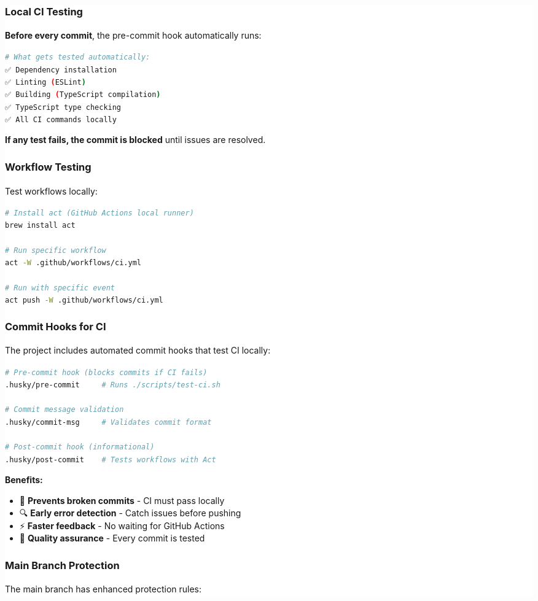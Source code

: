 ### Local CI Testing

**Before every commit**, the pre-commit hook automatically runs:

```bash
# What gets tested automatically:
✅ Dependency installation
✅ Linting (ESLint)
✅ Building (TypeScript compilation)
✅ TypeScript type checking
✅ All CI commands locally
```

**If any test fails, the commit is blocked** until issues are resolved.

### Workflow Testing

Test workflows locally:

```bash
# Install act (GitHub Actions local runner)
brew install act

# Run specific workflow
act -W .github/workflows/ci.yml

# Run with specific event
act push -W .github/workflows/ci.yml
```

### Commit Hooks for CI

The project includes automated commit hooks that test CI locally:

```bash
# Pre-commit hook (blocks commits if CI fails)
.husky/pre-commit     # Runs ./scripts/test-ci.sh

# Commit message validation
.husky/commit-msg     # Validates commit format

# Post-commit hook (informational)
.husky/post-commit    # Tests workflows with Act
```

**Benefits:**

- 🚫 **Prevents broken commits** - CI must pass locally
- 🔍 **Early error detection** - Catch issues before pushing
- ⚡ **Faster feedback** - No waiting for GitHub Actions
- 🎯 **Quality assurance** - Every commit is tested

### Main Branch Protection

The main branch has enhanced protection rules:
